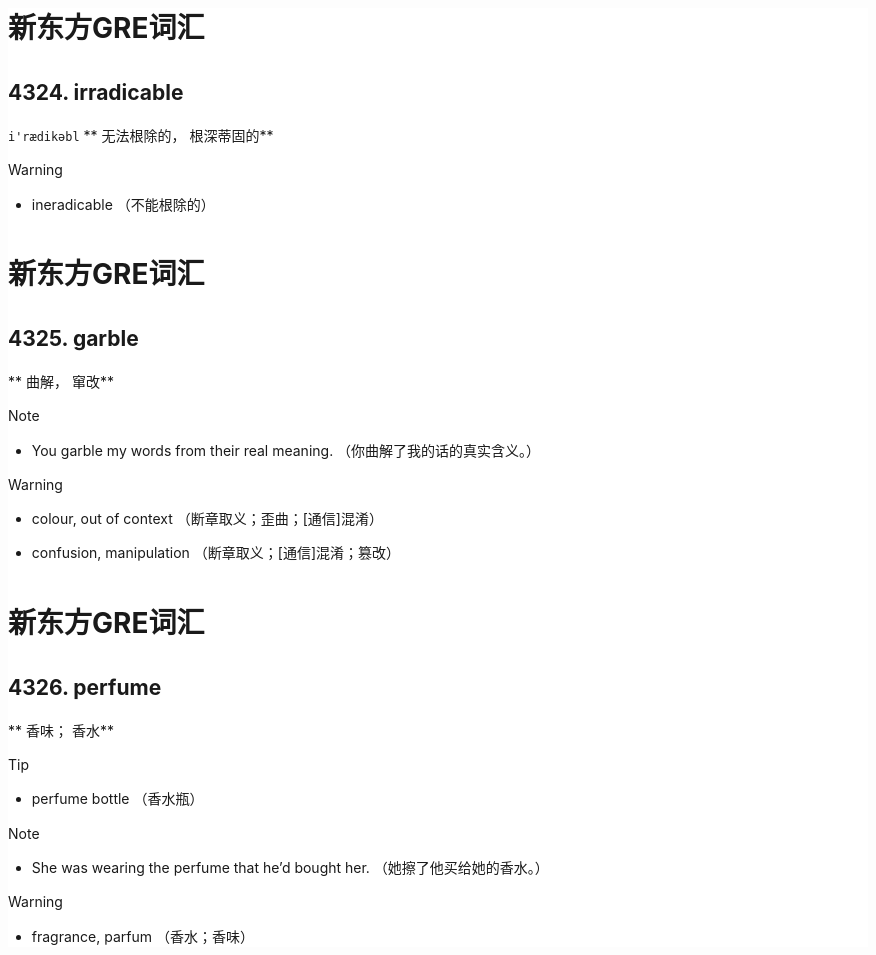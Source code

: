 # 新东方GRE词汇

## 4324. irradicable

`i'rædikəbl`  ** 无法根除的， 根深蒂固的**

> [!WARNING]
>
> - ineradicable （不能根除的）
>

# 新东方GRE词汇

## 4325. garble

** 曲解， 窜改**

> [!NOTE]
>
> - You garble my words from their real meaning. （你曲解了我的话的真实含义。）
>

> [!WARNING]
>
> - colour, out of context （断章取义；歪曲；[通信]混淆）
>
> - confusion, manipulation （断章取义；[通信]混淆；篡改）
>

# 新东方GRE词汇

## 4326. perfume

** 香味； 香水**

> [!TIP]
>
> - perfume bottle （香水瓶）
>

> [!NOTE]
>
> - She was wearing the perfume that he’d bought her. （她擦了他买给她的香水。）
>

> [!WARNING]
>
> - fragrance, parfum （香水；香味）
>
